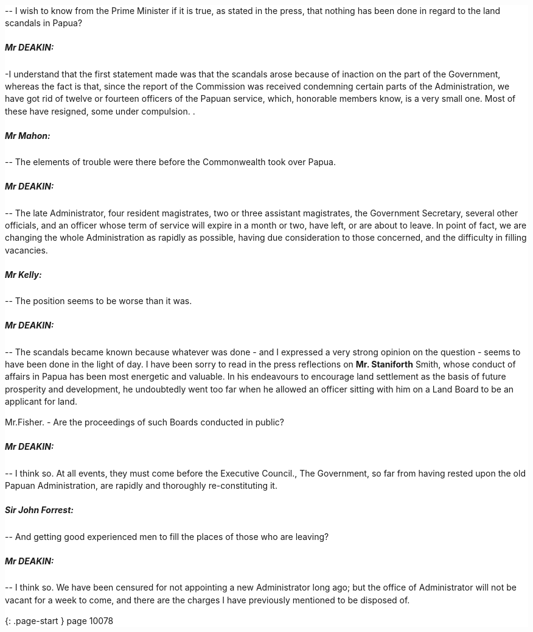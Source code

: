 -- I wish to know from the Prime Minister if it is true, as stated in the press, that nothing has been done in regard to the land scandals in Papua? 

##### Mr DEAKIN:

-I understand that the first statement made was that the scandals arose because of inaction on the part of the Government, whereas the fact is that, since the report of the Commission was received condemning certain parts of the Administration, we have got rid of twelve or fourteen officers of the Papuan service, which, honorable members know, is a very small one. Most of these have resigned, some under compulsion. . 

##### Mr Mahon:

--  The elements of trouble were there before the Commonwealth took over Papua. 

##### Mr DEAKIN:

-- The late Administrator, four resident magistrates, two or three assistant magistrates, the Government Secretary, several other officials, and an officer whose term of service will expire in a month or two, have left, or are about to leave. In point of fact, we are changing the whole Administration as rapidly as possible, having due consideration to those concerned, and the difficulty in filling vacancies. 

##### Mr Kelly:

--  The position seems to be worse than it was. 

##### Mr DEAKIN:

-- The scandals became known because whatever was done - and I expressed a very strong opinion on the question - seems to have been done in the light of day. I have been sorry to read in the press reflections on  **Mr. Staniforth**  Smith, whose conduct of affairs in Papua has been most energetic and valuable. In his endeavours to encourage land settlement as the basis of future prosperity and development, he undoubtedly went too far when he allowed an officer sitting with him on a Land Board to be an applicant for land. 

Mr.Fisher. - Are the proceedings of such Boards conducted in public? 

##### Mr DEAKIN:

-- I think so. At all events, they must come before the Executive Council., The Government, so far from having rested upon the old Papuan Administration, are rapidly and thoroughly re-constituting it. 

##### Sir John Forrest:

-- And getting good experienced men to fill the places of those who are leaving? 

##### Mr DEAKIN:

-- I think so. We have been censured for not appointing a new Administrator long ago; but the office of Administrator will not be vacant for a week to come, and there are the charges I have previously mentioned to be disposed of. 

{: .page-start }
page 10078
